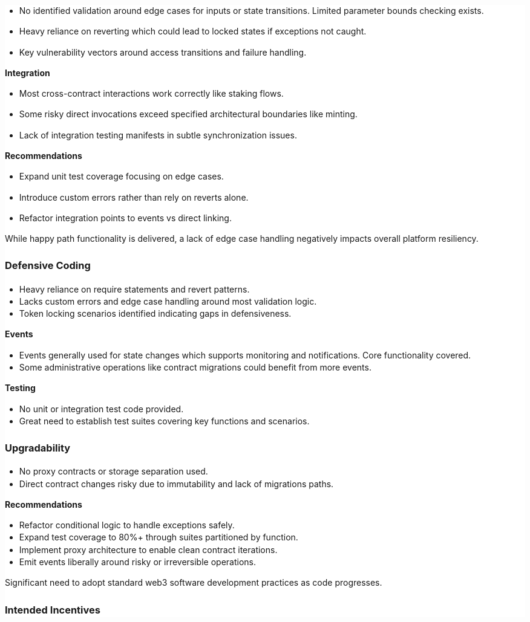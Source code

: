 - No identified validation around edge cases for inputs or state transitions. Limited parameter bounds checking exists.

- Heavy reliance on reverting which could lead to locked states if exceptions not caught.

- Key vulnerability vectors around access transitions and failure handling.

**Integration**   

- Most cross-contract interactions work correctly like staking flows.  

- Some risky direct invocations exceed specified architectural boundaries like minting.

- Lack of integration testing manifests in subtle synchronization issues.

**Recommendations**   

- Expand unit test coverage focusing on edge cases.

- Introduce custom errors rather than rely on reverts alone.

- Refactor integration points to events vs direct linking.

While happy path functionality is delivered, a lack of edge case handling negatively impacts overall platform resiliency.


### Defensive Coding

- Heavy reliance on require statements and revert patterns. 
- Lacks custom errors and edge case handling around most validation logic.
- Token locking scenarios identified indicating gaps in defensiveness.

**Events**  

- Events generally used for state changes which supports monitoring and notifications. Core functionality covered.
- Some administrative operations like contract migrations could benefit from more events.

**Testing**

- No unit or integration test code provided.
- Great need to establish test suites covering key functions and scenarios.

### Upgradability

- No proxy contracts or storage separation used.
- Direct contract changes risky due to immutability and lack of migrations paths.

**Recommendations**  

- Refactor conditional logic to handle exceptions safely.
- Expand test coverage to 80%+ through suites partitioned by function.
- Implement proxy architecture to enable clean contract iterations.
- Emit events liberally around risky or irreversible operations.

Significant need to adopt standard web3 software development practices as code progresses.

### Intended Incentives
